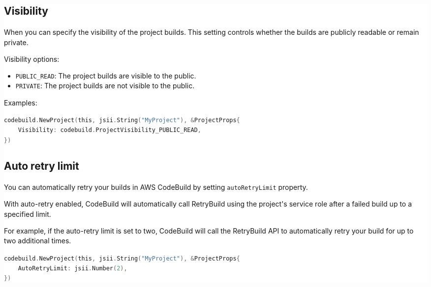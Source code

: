 ## Visibility

When you can specify the visibility of the project builds. This setting controls whether the builds are publicly readable or remain private.

Visibility options:

* `PUBLIC_READ`: The project builds are visible to the public.
* `PRIVATE`: The project builds are not visible to the public.

Examples:

```go
codebuild.NewProject(this, jsii.String("MyProject"), &ProjectProps{
	Visibility: codebuild.ProjectVisibility_PUBLIC_READ,
})
```

## Auto retry limit

You can automatically retry your builds in AWS CodeBuild by setting `autoRetryLimit` property.

With auto-retry enabled, CodeBuild will automatically call RetryBuild using the project's service role after a failed build up to a specified limit.

For example, if the auto-retry limit is set to two, CodeBuild will call the RetryBuild API to automatically retry your build for up to two additional times.

```go
codebuild.NewProject(this, jsii.String("MyProject"), &ProjectProps{
	AutoRetryLimit: jsii.Number(2),
})
```
